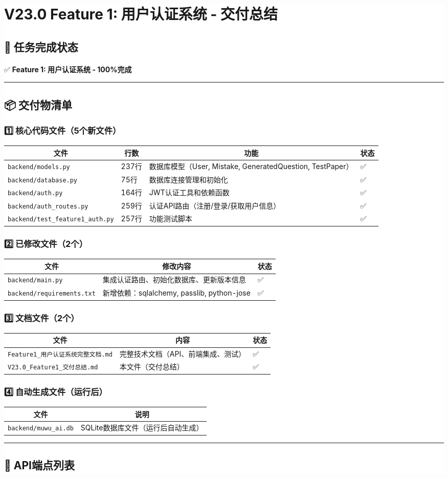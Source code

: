 # V23.0 Feature 1: 用户认证系统 - 交付总结

## 🎯 任务完成状态

✅ **Feature 1: 用户认证系统 - 100%完成**

---

## 📦 交付物清单

### 1️⃣ **核心代码文件**（5个新文件）

| 文件 | 行数 | 功能 | 状态 |
|------|------|------|------|
| `backend/models.py` | 237行 | 数据库模型（User, Mistake, GeneratedQuestion, TestPaper） | ✅ |
| `backend/database.py` | 75行 | 数据库连接管理和初始化 | ✅ |
| `backend/auth.py` | 164行 | JWT认证工具和依赖函数 | ✅ |
| `backend/auth_routes.py` | 259行 | 认证API路由（注册/登录/获取用户信息） | ✅ |
| `backend/test_feature1_auth.py` | 257行 | 功能测试脚本 | ✅ |

### 2️⃣ **已修改文件**（2个）

| 文件 | 修改内容 | 状态 |
|------|---------|------|
| `backend/main.py` | 集成认证路由、初始化数据库、更新版本信息 | ✅ |
| `backend/requirements.txt` | 新增依赖：sqlalchemy, passlib, python-jose | ✅ |

### 3️⃣ **文档文件**（2个）

| 文件 | 内容 | 状态 |
|------|------|------|
| `Feature1_用户认证系统完整文档.md` | 完整技术文档（API、前端集成、测试） | ✅ |
| `V23.0_Feature1_交付总结.md` | 本文件（交付总结） | ✅ |

### 4️⃣ **自动生成文件**（运行后）

| 文件 | 说明 |
|------|------|
| `backend/muwu_ai.db` | SQLite数据库文件（运行后自动生成） |

---

## 🔌 API端点列表
